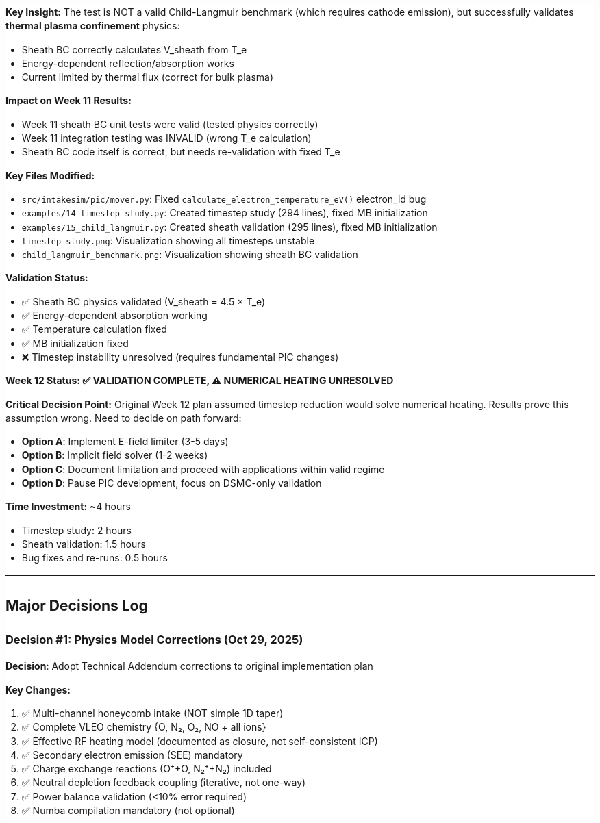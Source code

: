 **Key Insight:**
The test is NOT a valid Child-Langmuir benchmark (which requires cathode emission), but successfully validates **thermal plasma confinement** physics:
- Sheath BC correctly calculates V_sheath from T_e
- Energy-dependent reflection/absorption works
- Current limited by thermal flux (correct for bulk plasma)

**Impact on Week 11 Results:**
- Week 11 sheath BC unit tests were valid (tested physics correctly)
- Week 11 integration testing was INVALID (wrong T_e calculation)
- Sheath BC code itself is correct, but needs re-validation with fixed T_e

**Key Files Modified:**
- `src/intakesim/pic/mover.py`: Fixed `calculate_electron_temperature_eV()` electron_id bug
- `examples/14_timestep_study.py`: Created timestep study (294 lines), fixed MB initialization
- `examples/15_child_langmuir.py`: Created sheath validation (295 lines), fixed MB initialization
- `timestep_study.png`: Visualization showing all timesteps unstable
- `child_langmuir_benchmark.png`: Visualization showing sheath BC validation

**Validation Status:**
- ✅ Sheath BC physics validated (V_sheath = 4.5 × T_e)
- ✅ Energy-dependent absorption working
- ✅ Temperature calculation fixed
- ✅ MB initialization fixed
- ❌ Timestep instability unresolved (requires fundamental PIC changes)

**Week 12 Status: ✅ VALIDATION COMPLETE, ⚠️ NUMERICAL HEATING UNRESOLVED**

**Critical Decision Point:**
Original Week 12 plan assumed timestep reduction would solve numerical heating. Results prove this assumption wrong. Need to decide on path forward:
- **Option A**: Implement E-field limiter (3-5 days)
- **Option B**: Implicit field solver (1-2 weeks)
- **Option C**: Document limitation and proceed with applications within valid regime
- **Option D**: Pause PIC development, focus on DSMC-only validation

**Time Investment:** ~4 hours
- Timestep study: 2 hours
- Sheath validation: 1.5 hours
- Bug fixes and re-runs: 0.5 hours

---

## Major Decisions Log

### Decision #1: Physics Model Corrections (Oct 29, 2025)

**Decision**: Adopt Technical Addendum corrections to original implementation plan

**Key Changes:**
1. ✅ Multi-channel honeycomb intake (NOT simple 1D taper)
2. ✅ Complete VLEO chemistry {O, N₂, O₂, NO + all ions}
3. ✅ Effective RF heating model (documented as closure, not self-consistent ICP)
4. ✅ Secondary electron emission (SEE) mandatory
5. ✅ Charge exchange reactions (O⁺+O, N₂⁺+N₂) included
6. ✅ Neutral depletion feedback coupling (iterative, not one-way)
7. ✅ Power balance validation (<10% error required)
8. ✅ Numba compilation mandatory (not optional)
